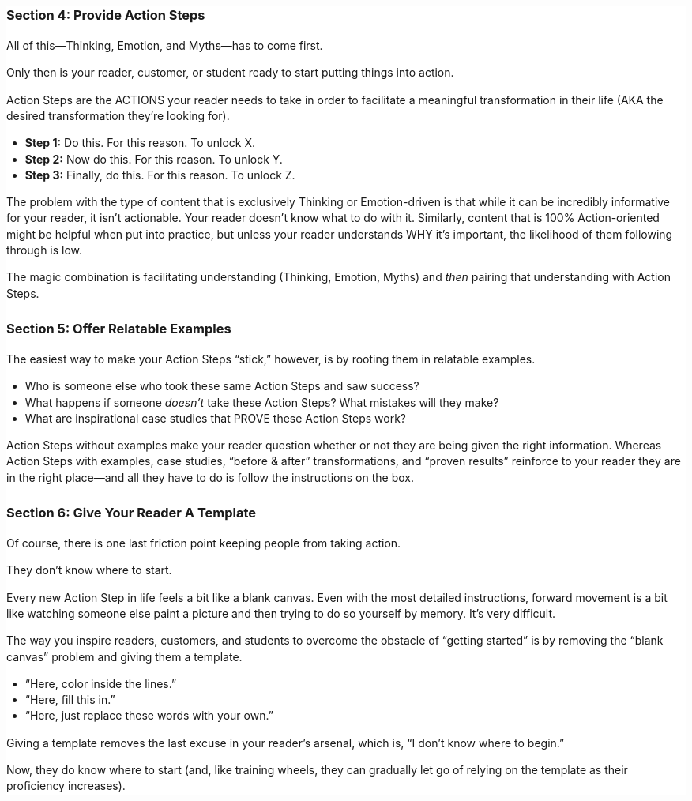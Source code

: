 ### Section 4: Provide Action Steps

All of this—Thinking, Emotion, and Myths—has to come first.

Only then is your reader, customer, or student ready to start putting things into action.

Action Steps are the ACTIONS your reader needs to take in order to facilitate a meaningful transformation in their life (AKA the desired transformation they’re looking for).

- **Step 1:** Do this. For this reason. To unlock X.
- **Step 2:** Now do this. For this reason. To unlock Y.
- **Step 3:** Finally, do this. For this reason. To unlock Z.

The problem with the type of content that is exclusively Thinking or Emotion-driven is that while it can be incredibly informative for your reader, it isn’t actionable. Your reader doesn’t know what to do with it. Similarly, content that is 100% Action-oriented might be helpful when put into practice, but unless your reader understands WHY it’s important, the likelihood of them following through is low.

The magic combination is facilitating understanding (Thinking, Emotion, Myths) and *then* pairing that understanding with Action Steps.

### Section 5: Offer Relatable Examples

The easiest way to make your Action Steps “stick,” however, is by rooting them in relatable examples.

- Who is someone else who took these same Action Steps and saw success?
- What happens if someone *doesn’t* take these Action Steps? What mistakes will they make?
- What are inspirational case studies that PROVE these Action Steps work?

Action Steps without examples make your reader question whether or not they are being given the right information. Whereas Action Steps with examples, case studies, “before & after” transformations, and “proven results” reinforce to your reader they are in the right place—and all they have to do is follow the instructions on the box.

### Section 6: Give Your Reader A Template

Of course, there is one last friction point keeping people from taking action.

They don’t know where to start.

Every new Action Step in life feels a bit like a blank canvas. Even with the most detailed instructions, forward movement is a bit like watching someone else paint a picture and then trying to do so yourself by memory. It’s very difficult.

The way you inspire readers, customers, and students to overcome the obstacle of “getting started” is by removing the “blank canvas” problem and giving them a template.

- “Here, color inside the lines.”
- “Here, fill this in.”
- “Here, just replace these words with your own.”

Giving a template removes the last excuse in your reader’s arsenal, which is, “I don’t know where to begin.”

Now, they do know where to start (and, like training wheels, they can gradually let go of relying on the template as their proficiency increases).
